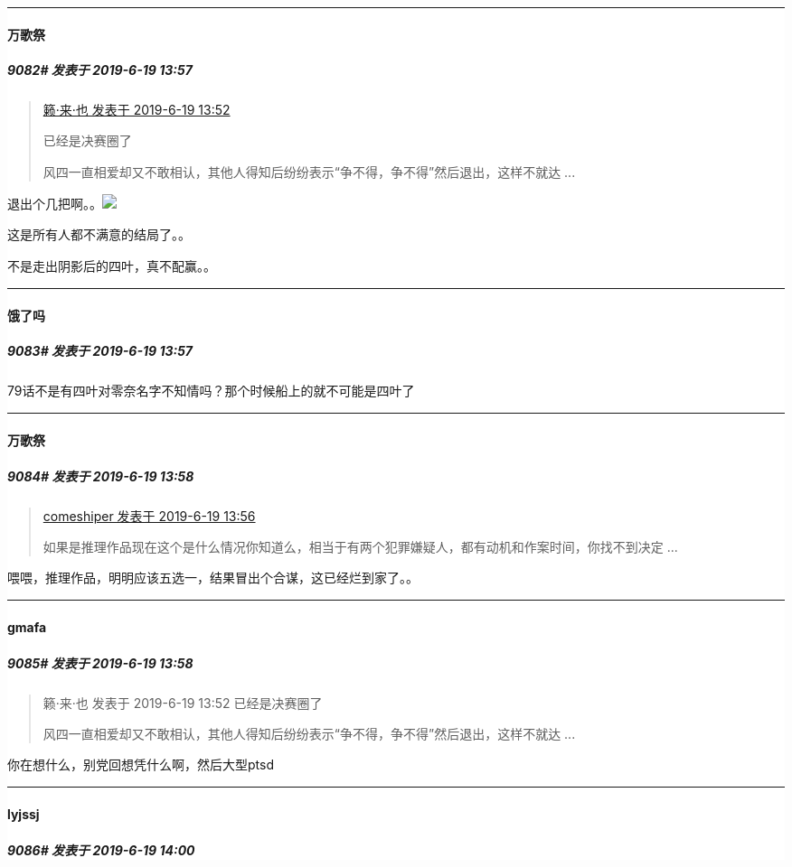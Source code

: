 
-----

####  万歌祭  
##### 9082#       发表于 2019-6-19 13:57


<blockquote><a href="httphttps://bbs.saraba1st.com/2b/forum.php?mod=redirect&amp;goto=findpost&amp;pid=44190230&amp;ptid=1831320" target="_blank">籁·来·也 发表于 2019-6-19 13:52</a>

已经是决赛圈了

风四一直相爱却又不敢相认，其他人得知后纷纷表示“争不得，争不得”然后退出，这样不就达 ...</blockquote>
退出个几把啊。。<img src="https://static.saraba1st.com/image/smiley/face2017/067.png" referrerpolicy="no-referrer">

这是所有人都不满意的结局了。。

不是走出阴影后的四叶，真不配赢。。


-----

####  饿了吗  
##### 9083#       发表于 2019-6-19 13:57


79话不是有四叶对零奈名字不知情吗？那个时候船上的就不可能是四叶了


-----

####  万歌祭  
##### 9084#       发表于 2019-6-19 13:58


<blockquote><a href="httphttps://bbs.saraba1st.com/2b/forum.php?mod=redirect&amp;goto=findpost&amp;pid=44190298&amp;ptid=1831320" target="_blank">comeshiper 发表于 2019-6-19 13:56</a>

如果是推理作品现在这个是什么情况你知道么，相当于有两个犯罪嫌疑人，都有动机和作案时间，你找不到决定 ...</blockquote>
喂喂，推理作品，明明应该五选一，结果冒出个合谋，这已经烂到家了。。


-----

####  gmafa  
##### 9085#       发表于 2019-6-19 13:58


<blockquote>籁·来·也 发表于 2019-6-19 13:52
已经是决赛圈了

风四一直相爱却又不敢相认，其他人得知后纷纷表示“争不得，争不得”然后退出，这样不就达 ...</blockquote>
你在想什么，别党回想凭什么啊，然后大型ptsd


-----

####  lyjssj  
##### 9086#       发表于 2019-6-19 14:00
